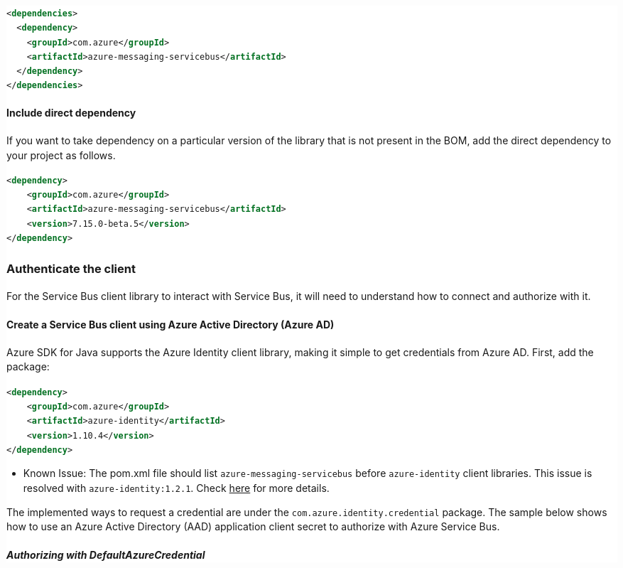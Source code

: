 ```xml
<dependencies>
  <dependency>
    <groupId>com.azure</groupId>
    <artifactId>azure-messaging-servicebus</artifactId>
  </dependency>
</dependencies>
```

#### Include direct dependency
If you want to take dependency on a particular version of the library that is not present in the BOM,
add the direct dependency to your project as follows.

[//]: # ({x-version-update-start;com.azure:azure-messaging-servicebus;current})
```xml
<dependency>
    <groupId>com.azure</groupId>
    <artifactId>azure-messaging-servicebus</artifactId>
    <version>7.15.0-beta.5</version>
</dependency>
```
[//]: # ({x-version-update-end})

### Authenticate the client

For the Service Bus client library to interact with Service Bus, it will need to understand how to connect and authorize
with it.

#### Create a Service Bus client using Azure Active Directory (Azure AD)

Azure SDK for Java supports the Azure Identity client library, making it simple to get credentials from Azure AD. 
First, add the package:

[//]: # ({x-version-update-start;com.azure:azure-identity;dependency})
```xml
<dependency>
    <groupId>com.azure</groupId>
    <artifactId>azure-identity</artifactId>
    <version>1.10.4</version>
</dependency>
```
[//]: # ({x-version-update-end})

- Known Issue: The pom.xml file should list `azure-messaging-servicebus` before `azure-identity` client libraries. This
  issue is resolved with `azure-identity:1.2.1`.
  Check [here][known-issue-binarydata-notfound] for more details.

The implemented ways to request a credential are under the `com.azure.identity.credential` package. The sample below
shows how to use an Azure Active Directory (AAD) application client secret to authorize with Azure Service Bus.

##### Authorizing with DefaultAzureCredential


[aad_authorization]: https://docs.microsoft.com/azure/service-bus-messaging/authenticate-application
[amqp_transport_error]: https://docs.oasis-open.org/amqp/core/v1.0/os/amqp-core-transport-v1.0-os.html#type-amqp-error
[AmqpErrorCondition]: https://github.com/Azure/azure-sdk-for-java/blob/main/sdk/core/azure-core-amqp/src/main/java/com/azure/core/amqp/exception/AmqpErrorCondition.java
[AmqpRetryOptions]: https://github.com/Azure/azure-sdk-for-java/blob/main/sdk/core/azure-core-amqp/src/main/java/com/azure/core/amqp/AmqpRetryOptions.java
[api_documentation]: https://aka.ms/java-docs
[dead-letter-queue]: https://docs.microsoft.com/azure/service-bus-messaging/service-bus-dead-letter-queues
[deadletterqueue_docs]: https://docs.microsoft.com/azure/service-bus-messaging/service-bus-dead-letter-queues
[java_development_kit]: https://docs.microsoft.com/java/azure/jdk/?view=azure-java-stable
[java_8_sdk_javadocs]: https://docs.oracle.com/javase/8/docs/api/java/util/logging/package-summary.html
[logging]: https://docs.microsoft.com/azure/developer/java/sdk/logging-overview
[maven]: https://maven.apache.org/
[maven_package]: https://central.sonatype.com/artifact/com.azure/azure-messaging-servicebus
[message-sessions]: https://docs.microsoft.com/azure/service-bus-messaging/message-sessions
[oasis_amqp_v1_error]: https://docs.oasis-open.org/amqp/core/v1.0/os/amqp-core-transport-v1.0-os.html#type-error
[oasis_amqp_v1]: http://docs.oasis-open.org/amqp/core/v1.0/os/amqp-core-overview-v1.0-os.html
[product_docs]: https://docs.microsoft.com/azure/service-bus-messaging
[qpid_proton_j_apache]: https://qpid.apache.org/proton/
[queue_concept]: https://docs.microsoft.com/azure/service-bus-messaging/service-bus-messaging-overview#queues
[ReceiveMode]: https://github.com/Azure/azure-sdk-for-java/blob/main/sdk/servicebus/azure-messaging-servicebus/src/main/java/com/azure/messaging/servicebus/models/ReceiveMode.java
[RetryOptions]: https://github.com/Azure/azure-sdk-for-java/blob/main/sdk/core/azure-core-amqp/src/main/java/com/azure/core/amqp/AmqpRetryOptions.java
[sample_examples]: https://github.com/Azure/azure-sdk-for-java/blob/main/sdk/servicebus/azure-messaging-servicebus/src/samples/java/com/azure/messaging/servicebus/
[samples_readme]: https://github.com/Azure/azure-sdk-for-java/blob/main/sdk/servicebus/azure-messaging-servicebus/src/samples/java/com/azure/messaging/servicebus
[service_bus_connection_string]: https://docs.microsoft.com/azure/service-bus-messaging/service-bus-create-namespace-portal#get-the-connection-string
[servicebus_create]: https://docs.microsoft.com/azure/service-bus-messaging/service-bus-create-namespace-portal
[servicebus_messaging_exceptions]: https://docs.microsoft.com/azure/service-bus-messaging/service-bus-messaging-exceptions
[servicebus_roles]: https://docs.microsoft.com/azure/service-bus-messaging/authenticate-application#built-in-rbac-roles-for-azure-service-bus
[ServiceBusClientBuilder]: https://github.com/Azure/azure-sdk-for-java/blob/main/sdk/servicebus/azure-messaging-servicebus/src/main/java/com/azure/messaging/servicebus/ServiceBusClientBuilder.java
[ServiceBusMessage]: https://github.com/Azure/azure-sdk-for-java/blob/main/sdk/servicebus/azure-messaging-servicebus/src/main/java/com/azure/messaging/servicebus/ServiceBusMessage.java
[ServiceBusReceiverAsyncClient]: https://github.com/Azure/azure-sdk-for-java/blob/main/sdk/servicebus/azure-messaging-servicebus/src/main/java/com/azure/messaging/servicebus/ServiceBusReceiverAsyncClient.java
[ServiceBusReceiverClient]: https://github.com/Azure/azure-sdk-for-java/blob/main/sdk/servicebus/azure-messaging-servicebus/src/main/java/com/azure/messaging/servicebus/ServiceBusReceiverClient.java
[ServiceBusSenderAsyncClient]: https://github.com/Azure/azure-sdk-for-java/blob/main/sdk/servicebus/azure-messaging-servicebus/src/main/java/com/azure/messaging/servicebus/ServiceBusSenderAsyncClient.java
[ServiceBusSenderClient]: https://github.com/Azure/azure-sdk-for-java/blob/main/sdk/servicebus/azure-messaging-servicebus/src/main/java/com/azure/messaging/servicebus/ServiceBusSenderClient.java
[service_bus_create]: https://docs.microsoft.com/azure/service-bus-messaging/service-bus-create-namespace-portal
[source_code]: https://github.com/Azure/azure-sdk-for-java/blob/main/sdk/servicebus/azure-messaging-servicebus/
[subscription_concept]: https://docs.microsoft.com/azure/service-bus-messaging/service-bus-queues-topics-subscriptions#topics-and-subscriptions
[topic_concept]: https://docs.microsoft.com/azure/service-bus-messaging/service-bus-messaging-overview#topics
[wiki_identity]: https://github.com/Azure/azure-sdk-for-java/wiki/Identity-and-Authentication
[known-issue-binarydata-notfound]: https://github.com/Azure/azure-sdk-for-java/blob/main/sdk/servicebus/azure-messaging-servicebus/known-issues.md#can-not-resolve-binarydata-or-noclassdeffounderror-version-700
[sync_receivemessages_implicit_prefetch]: https://github.com/Azure/azure-sdk-for-java/blob/main/sdk/servicebus/azure-messaging-servicebus/docs/SyncReceiveAndPrefetch.md
[peek_lock_mode_docs]: https://learn.microsoft.com/azure/service-bus-messaging/message-transfers-locks-settlement#peeklock
[receive_and_delete_mode_docs]: https://learn.microsoft.com/azure/service-bus-messaging/message-transfers-locks-settlement#receiveanddelete